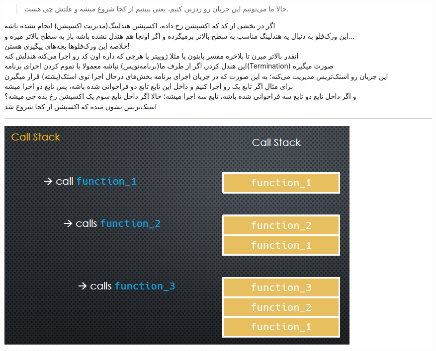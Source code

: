 > حالا ما می‌تونیم این جریان رو ردزنی کنیم، یعنی ببینیم از کجا شروع میشه و علتش چی هست.

اگر در بخشی از کد که اکسپشن رخ داده، اکسپشن هندلینگ(مدیریت اکسپشن) انجام نشده باشه  
این ورک‌فلو به دنبال یه هندلینگ مناسب به سطح بالاتر برمیگرده و اگر اونجا هم هندل نشده باشه باز به سطح بالاتر میره و...  
خلاصه این ورک‌فلوها بچه‌های پیگیری هستن!  
انقدر بالاتر میرن تا بلاخره مفسر پایتون یا مثلا ژوپیتر یا هرچی که داره اون کد رو اجرا می‌کنه هندلش کنه  
این هندل کردن اگر از طرف ما(برنامه‌نویس) نباشه معمولا با تموم کردن اجرای برنامه(Termination) صورت میگیره  
این جریان رو استک‌تریس مدیریت می‌کنه؛ به این صورت که در جریان اجرای برنامه بخش‌های درحال اجرا توی استک(پشته) قرار میگیرن  
برای مثال اگر تابع یک رو اجرا کنیم و داخل این تابع تابع دو فراخوانی شده باشه، پس تابع دو اجرا میشه  
و اگر داخل تابع دو تابع سه فراخوانی شده باشه، تابع سه اجرا میشه؛ حالا اگر داخل تابع سوم یک اکسپشن رخ بده چی میشه؟  
استک‌تریس نشون میده که اکسپشن از کجا شروع شد

---

<div dir="ltr">

![callstack](./assets/img/callstack.png)
